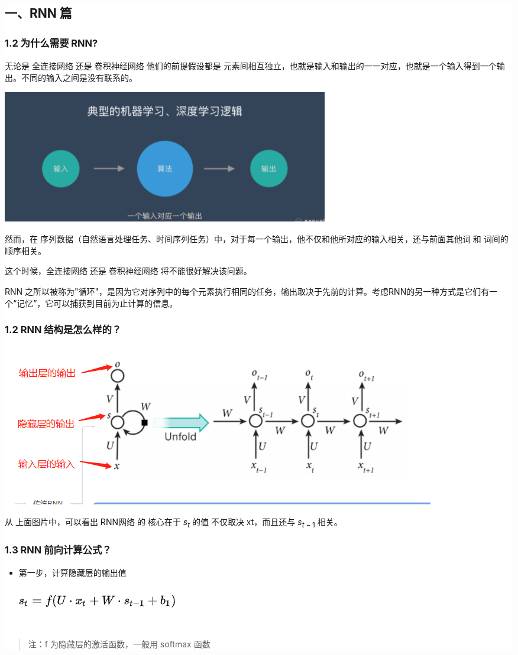 ## 一、RNN 篇

### 1.2 为什么需要 RNN?

无论是 全连接网络 还是 卷积神经网络 他们的前提假设都是 元素间相互独立，也就是输入和输出的一一对应，也就是一个输入得到一个输出。不同的输入之间是没有联系的。

![](img/微信截图_20220124200244.png)

然而，在 序列数据（自然语言处理任务、时间序列任务）中，对于每一个输出，他不仅和他所对应的输入相关，还与前面其他词 和 词间的顺序相关。

这个时候，全连接网络 还是 卷积神经网络 将不能很好解决该问题。

RNN 之所以被称为"循环"，是因为它对序列中的每个元素执行相同的任务，输出取决于先前的计算。考虑RNN的另一种方式是它们有一个“记忆”，它可以捕获到目前为止计算的信息。

### 1.2 RNN 结构是怎么样的？

![](img/微信截图_20220124201238.png)

从 上面图片中，可以看出 RNN网络 的 核心在于 $s_t$ 的值 不仅取决 xt，而且还与 $s_{t-1}$ 相关。

### 1.3 RNN 前向计算公式？

- 第一步，计算隐藏层的输出值

![](img/微信截图_20220124201611.png)
> 注：f 为隐藏层的激活函数，一般用 softmax 函数
